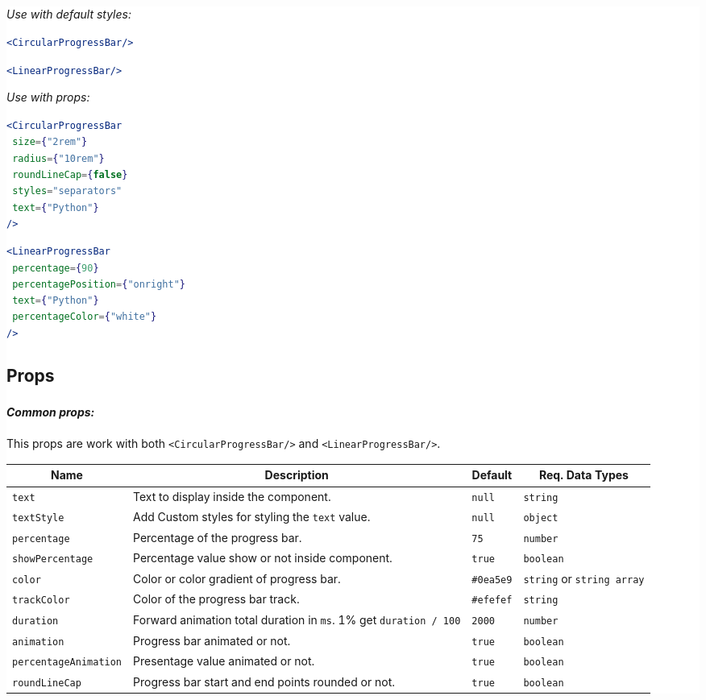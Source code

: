  _Use with default styles:_
 
 ```jsx
<CircularProgressBar/>
 ```
  ```jsx
<LinearProgressBar/>
 ```
 
  _Use with props:_
 
 ```jsx
<CircularProgressBar
  size={"2rem"}
  radius={"10rem"}
  roundLineCap={false}
  styles="separators"
  text={"Python"}
/>
```

 ```jsx
<LinearProgressBar
  percentage={90}
  percentagePosition={"onright"}
  text={"Python"}
  percentageColor={"white"}
/>
```

## Props
#### _Common props:_

This props are work with both `<CircularProgressBar/>` and `<LinearProgressBar/>`.

| Name                  | Description                                                        | Default   | Req. Data Types            |
|-----------------------|--------------------------------------------------------------------|-----------|----------------------------|
| `text`                | Text to display inside the component.                              | `null`    | `string`                   |
| `textStyle`           | Add Custom styles for styling the `text` value.                    | `null`    | `object`                   | 
| `percentage`          | Percentage of the progress bar.                                    | `75`      | `number`                   |
| `showPercentage`      | Percentage value show or not inside component.                     | `true`    | `boolean`                  |
| `color`               | Color or color gradient of progress bar.                           | `#0ea5e9` | `string` or `string array` |
| `trackColor`          | Color of the progress bar track.                                   | `#efefef` | `string`                   |
| `duration`            | Forward animation total duration in `ms`. 1% get `duration / 100`  | `2000`    | `number`                   |
| `animation`           | Progress bar animated or not.                                      | `true`    | `boolean`                  |
| `percentageAnimation` | Presentage value animated or not.                                  | `true`    | `boolean`                  |
| `roundLineCap`        | Progress bar start and end points rounded or not.                  | `true`    | `boolean`                  |

